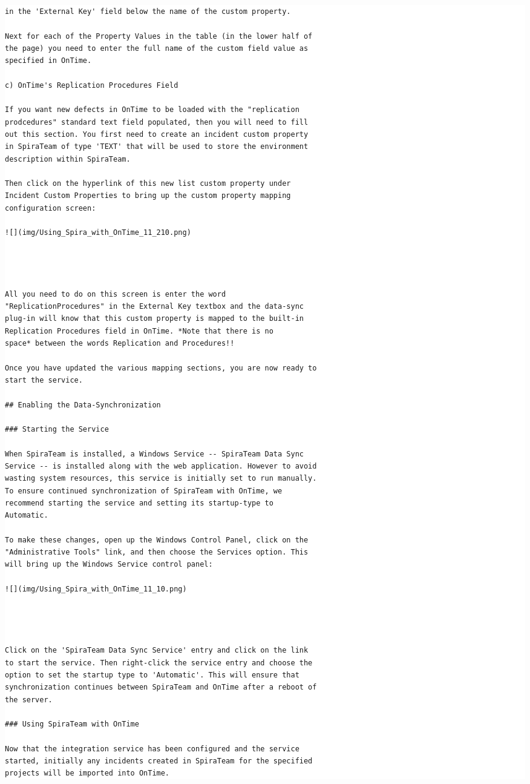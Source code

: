 ```
in the 'External Key' field below the name of the custom property.

Next for each of the Property Values in the table (in the lower half of
the page) you need to enter the full name of the custom field value as
specified in OnTime.

c) OnTime's Replication Procedures Field

If you want new defects in OnTime to be loaded with the "replication
prodcedures" standard text field populated, then you will need to fill
out this section. You first need to create an incident custom property
in SpiraTeam of type 'TEXT' that will be used to store the environment
description within SpiraTeam.

Then click on the hyperlink of this new list custom property under
Incident Custom Properties to bring up the custom property mapping
configuration screen:

![](img/Using_Spira_with_OnTime_11_210.png)




All you need to do on this screen is enter the word
"ReplicationProcedures" in the External Key textbox and the data-sync
plug-in will know that this custom property is mapped to the built-in
Replication Procedures field in OnTime. *Note that there is no
space* between the words Replication and Procedures!!

Once you have updated the various mapping sections, you are now ready to
start the service.

## Enabling the Data-Synchronization 

### Starting the Service

When SpiraTeam is installed, a Windows Service -- SpiraTeam Data Sync
Service -- is installed along with the web application. However to avoid
wasting system resources, this service is initially set to run manually.
To ensure continued synchronization of SpiraTeam with OnTime, we
recommend starting the service and setting its startup-type to
Automatic.

To make these changes, open up the Windows Control Panel, click on the
"Administrative Tools" link, and then choose the Services option. This
will bring up the Windows Service control panel:

![](img/Using_Spira_with_OnTime_11_10.png)




Click on the 'SpiraTeam Data Sync Service' entry and click on the link
to start the service. Then right-click the service entry and choose the
option to set the startup type to 'Automatic'. This will ensure that
synchronization continues between SpiraTeam and OnTime after a reboot of
the server.

### Using SpiraTeam with OnTime

Now that the integration service has been configured and the service
started, initially any incidents created in SpiraTeam for the specified
projects will be imported into OnTime.
```